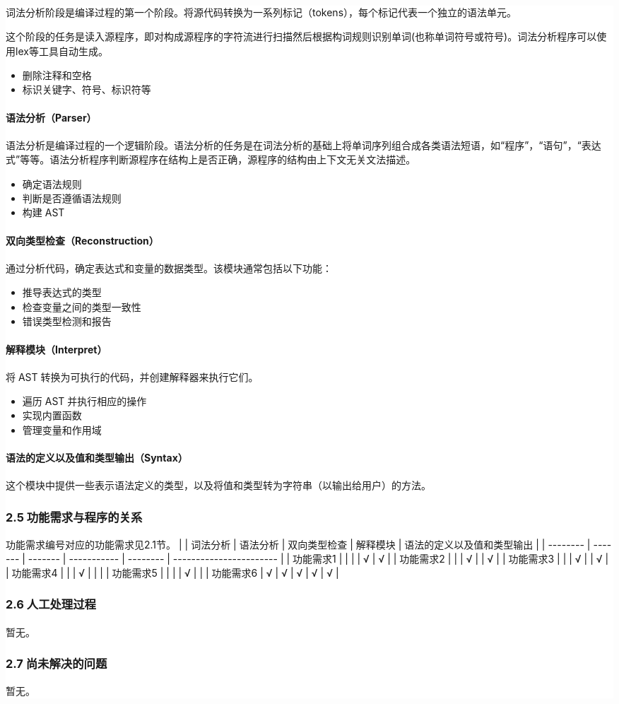 词法分析阶段是编译过程的第一个阶段。将源代码转换为一系列标记（tokens），每个标记代表一个独立的语法单元。

这个阶段的任务是读入源程序，即对构成源程序的字符流进行扫描然后根据构词规则识别单词(也称单词符号或符号)。词法分析程序可以使用lex等工具自动生成。

- 删除注释和空格
- 标识关键字、符号、标识符等

#### 语法分析（Parser）

语法分析是编译过程的一个逻辑阶段。语法分析的任务是在词法分析的基础上将单词序列组合成各类语法短语，如“程序”，“语句”，“表达式”等等。语法分析程序判断源程序在结构上是否正确，源程序的结构由上下文无关文法描述。

- 确定语法规则
- 判断是否遵循语法规则
- 构建 AST

#### 双向类型检查（Reconstruction）

通过分析代码，确定表达式和变量的数据类型。该模块通常包括以下功能：

- 推导表达式的类型
- 检查变量之间的类型一致性
- 错误类型检测和报告

#### 解释模块（Interpret）

将 AST 转换为可执行的代码，并创建解释器来执行它们。

- 遍历 AST 并执行相应的操作
- 实现内置函数
- 管理变量和作用域

#### 语法的定义以及值和类型输出（Syntax）
这个模块中提供一些表示语法定义的类型，以及将值和类型转为字符串（以输出给用户）的方法。

### 2.5 功能需求与程序的关系
功能需求编号对应的功能需求见2.1节。
|          | 词法分析 | 语法分析 | 双向类型检查 | 解释模块 | 语法的定义以及值和类型输出 |
| -------- | ------- | ------- | ----------- | -------- | ----------------------- |
| 功能需求1 |         |         |             | √        | √ |
| 功能需求2 |         |         | √           |          | √ |
| 功能需求3 |         |         | √           |          | √ |
| 功能需求4 |         |         | √           |          |   |
| 功能需求5 |         |         |             | √        |   |
| 功能需求6 | √       | √       | √           | √        | √ |

### 2.6 人工处理过程
暂无。

### 2.7 尚未解决的问题
暂无。
